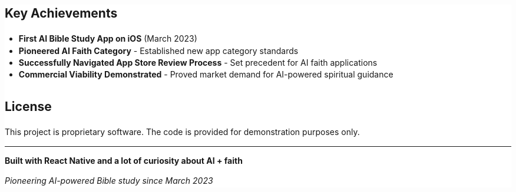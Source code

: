 ## Key Achievements

- **First AI Bible Study App on iOS** (March 2023)
- **Pioneered AI Faith Category** - Established new app category standards
- **Successfully Navigated App Store Review Process** - Set precedent for AI faith applications
- **Commercial Viability Demonstrated** - Proved market demand for AI-powered spiritual guidance

## License

This project is proprietary software. The code is provided for demonstration purposes only.

---

**Built with React Native and a lot of curiosity about AI + faith**

_Pioneering AI-powered Bible study since March 2023_
